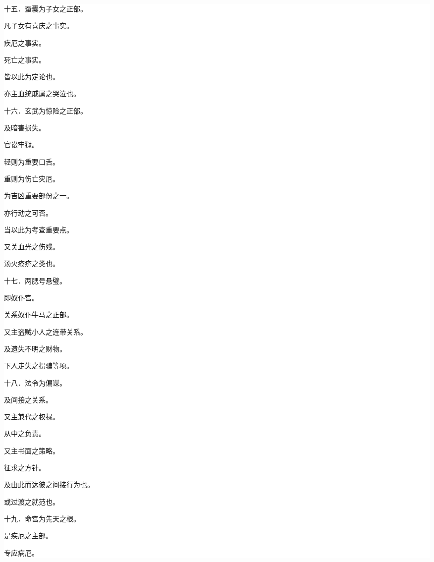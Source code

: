 十五．蚕囊为子女之正部。

凡子女有喜庆之事实。

疾厄之事实。

死亡之事实。

皆以此为定论也。

亦主血统戚属之哭泣也。

十六．玄武为惊险之正部。

及暗害损失。

官讼牢狱。

轻则为重要口舌。

重则为伤亡灾厄。

为吉凶重要部份之一。

亦行动之可否。

当以此为考查重要点。

又关血光之伤残。

汤火疮疥之类也。

十七．两腮号悬璧。

即奴仆宫。

关系奴仆牛马之正部。

又主盗贼小人之连带关系。

及遗失不明之财物。

下人走失之拐骗等项。

十八．法令为偏谋。

及间接之关系。

又主兼代之权禄。

从中之负责。

又主书面之策略。

征求之方针。

及由此而达彼之间接行为也。

或过渡之就范也。

十九．命宫为先天之根。

是疾厄之主部。

专应病厄。
